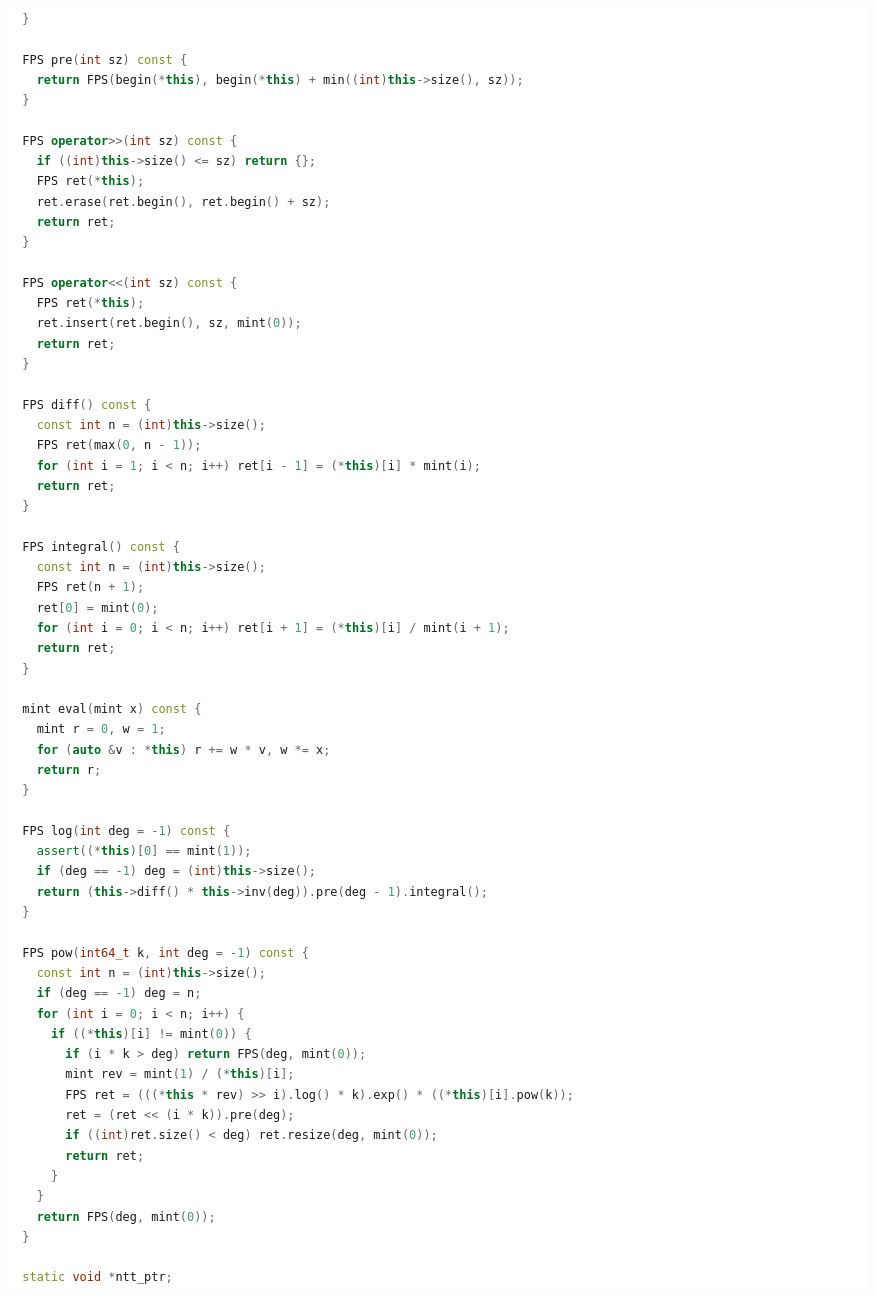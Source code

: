 ```cpp
  }

  FPS pre(int sz) const {
    return FPS(begin(*this), begin(*this) + min((int)this->size(), sz));
  }

  FPS operator>>(int sz) const {
    if ((int)this->size() <= sz) return {};
    FPS ret(*this);
    ret.erase(ret.begin(), ret.begin() + sz);
    return ret;
  }

  FPS operator<<(int sz) const {
    FPS ret(*this);
    ret.insert(ret.begin(), sz, mint(0));
    return ret;
  }

  FPS diff() const {
    const int n = (int)this->size();
    FPS ret(max(0, n - 1));
    for (int i = 1; i < n; i++) ret[i - 1] = (*this)[i] * mint(i);
    return ret;
  }

  FPS integral() const {
    const int n = (int)this->size();
    FPS ret(n + 1);
    ret[0] = mint(0);
    for (int i = 0; i < n; i++) ret[i + 1] = (*this)[i] / mint(i + 1);
    return ret;
  }

  mint eval(mint x) const {
    mint r = 0, w = 1;
    for (auto &v : *this) r += w * v, w *= x;
    return r;
  }

  FPS log(int deg = -1) const {
    assert((*this)[0] == mint(1));
    if (deg == -1) deg = (int)this->size();
    return (this->diff() * this->inv(deg)).pre(deg - 1).integral();
  }

  FPS pow(int64_t k, int deg = -1) const {
    const int n = (int)this->size();
    if (deg == -1) deg = n;
    for (int i = 0; i < n; i++) {
      if ((*this)[i] != mint(0)) {
        if (i * k > deg) return FPS(deg, mint(0));
        mint rev = mint(1) / (*this)[i];
        FPS ret = (((*this * rev) >> i).log() * k).exp() * ((*this)[i].pow(k));
        ret = (ret << (i * k)).pre(deg);
        if ((int)ret.size() < deg) ret.resize(deg, mint(0));
        return ret;
      }
    }
    return FPS(deg, mint(0));
  }

  static void *ntt_ptr;
```